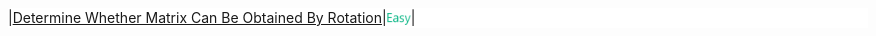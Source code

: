 |[Determine Whether Matrix Can Be Obtained By Rotation](./Determine%20Whether%20Matrix%20Can%20Be%20Obtained%20By%20Rotation)|<img src="https://github.com/AnasImloul/Leetcode-Solutions/blob/main/icons/easy.svg" height="12px" align="center"/>|<a href="./Determine%20Whether%20Matrix%20Can%20Be%20Obtained%20By%20Rotation/Determine%20Whether%20Matrix%20Can%20Be%20Obtained%20By%20Rotation.cpp">